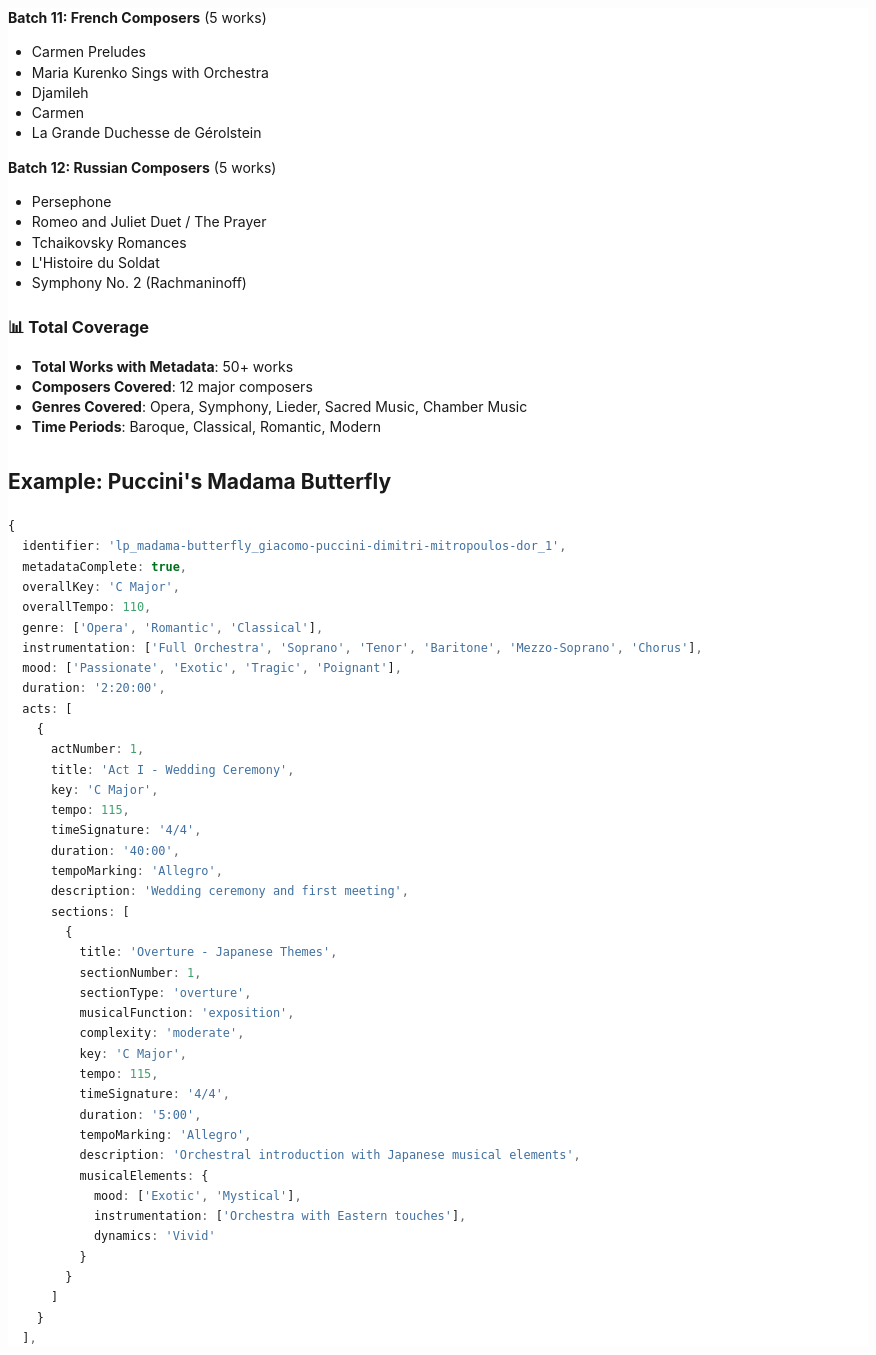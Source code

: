 **Batch 11: French Composers** (5 works)
- Carmen Preludes
- Maria Kurenko Sings with Orchestra
- Djamileh
- Carmen
- La Grande Duchesse de Gérolstein

**Batch 12: Russian Composers** (5 works)
- Persephone
- Romeo and Juliet Duet / The Prayer
- Tchaikovsky Romances
- L'Histoire du Soldat
- Symphony No. 2 (Rachmaninoff)

### 📊 Total Coverage
- **Total Works with Metadata**: 50+ works
- **Composers Covered**: 12 major composers
- **Genres Covered**: Opera, Symphony, Lieder, Sacred Music, Chamber Music
- **Time Periods**: Baroque, Classical, Romantic, Modern  

## Example: Puccini's Madama Butterfly

```typescript
{
  identifier: 'lp_madama-butterfly_giacomo-puccini-dimitri-mitropoulos-dor_1',
  metadataComplete: true,
  overallKey: 'C Major',
  overallTempo: 110,
  genre: ['Opera', 'Romantic', 'Classical'],
  instrumentation: ['Full Orchestra', 'Soprano', 'Tenor', 'Baritone', 'Mezzo-Soprano', 'Chorus'],
  mood: ['Passionate', 'Exotic', 'Tragic', 'Poignant'],
  duration: '2:20:00',
  acts: [
    {
      actNumber: 1,
      title: 'Act I - Wedding Ceremony',
      key: 'C Major',
      tempo: 115,
      timeSignature: '4/4',
      duration: '40:00',
      tempoMarking: 'Allegro',
      description: 'Wedding ceremony and first meeting',
      sections: [
        {
          title: 'Overture - Japanese Themes',
          sectionNumber: 1,
          sectionType: 'overture',
          musicalFunction: 'exposition',
          complexity: 'moderate',
          key: 'C Major',
          tempo: 115,
          timeSignature: '4/4',
          duration: '5:00',
          tempoMarking: 'Allegro',
          description: 'Orchestral introduction with Japanese musical elements',
          musicalElements: {
            mood: ['Exotic', 'Mystical'],
            instrumentation: ['Orchestra with Eastern touches'],
            dynamics: 'Vivid'
          }
        }
      ]
    }
  ],
```